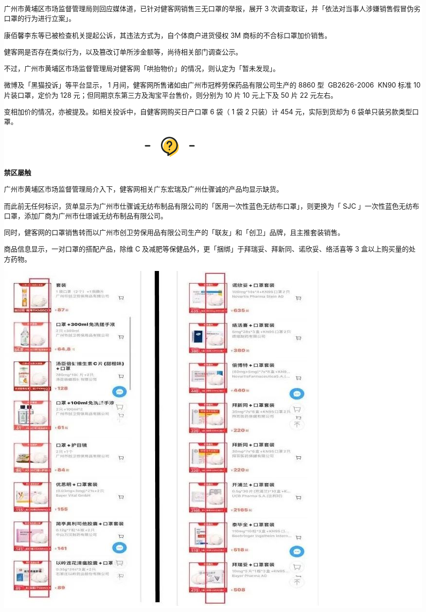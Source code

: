 广州市黄埔区市场监督管理局则回应媒体道，已针对健客网销售三无口罩的举报，展开 3 次调查取证，并「依法对当事人涉嫌销售假冒伪劣口罩的行为进行立案」。

康佰馨李东等已被检查机关提起公诉，其违法方式为，自个体商户进货侵权 3M 商标的不合标口罩加价销售。

健客网是否存在类似行为，以及篡改订单所涉金额等，尚待相关部门调查公示。

不过，广州市黄埔区市场监督管理局对健客网「哄抬物价」的情况，则认定为「暂未发现」。

微博及「黑猫投诉」等平台显示， 1 月间，健客网所售诸如由广州市冠桦劳保药品有限公司生产的 8860 型  GB2626-2006  KN90 标准 10 片装口罩，定价为 128 元；但同期京东第三方及淘宝平台售价，则分别为 10 片 10 元上下及 50 片 22 元左右。

变相加价的情况，亦被提及。如相关投诉中，自健客网购买日产口罩 6 袋（ 1 袋 2 只装）计 454 元，实际到货却为 6 袋单只装另款类型口罩。

![](/images/post/187ea0340a5875319d6df6faff91c292.jpg)

**禁区屡触**  

广州市黄埔区市场监督管理局介入下，健客网相关广东宏瑞及广州仕骤诚的产品均显示缺货。

而此前无任何标识，货单显示为广州市仕骤诚无纺布制品有限公司的「医用一次性蓝色无纺布口罩」，则更换为「 SJC 」一次性蓝色无纺布口罩，添加厂商为广州市仕璟诚无纺布制品有限公司。

同时，健客网的口罩销售转而以广州市创卫劳保用品有限公司生产的「联友」和「创卫」品牌，且主推套装销售。

商品信息显示，一对口罩的搭配产品，除维 C 及减肥等保健品外，更「捆绑」于拜瑞妥、拜新同、诺欣妥、络活喜等 3 盒以上购买量的处方药物。

![](/images/post/9e0a2eb16568ba1482d26444c2b792da.jpg)
